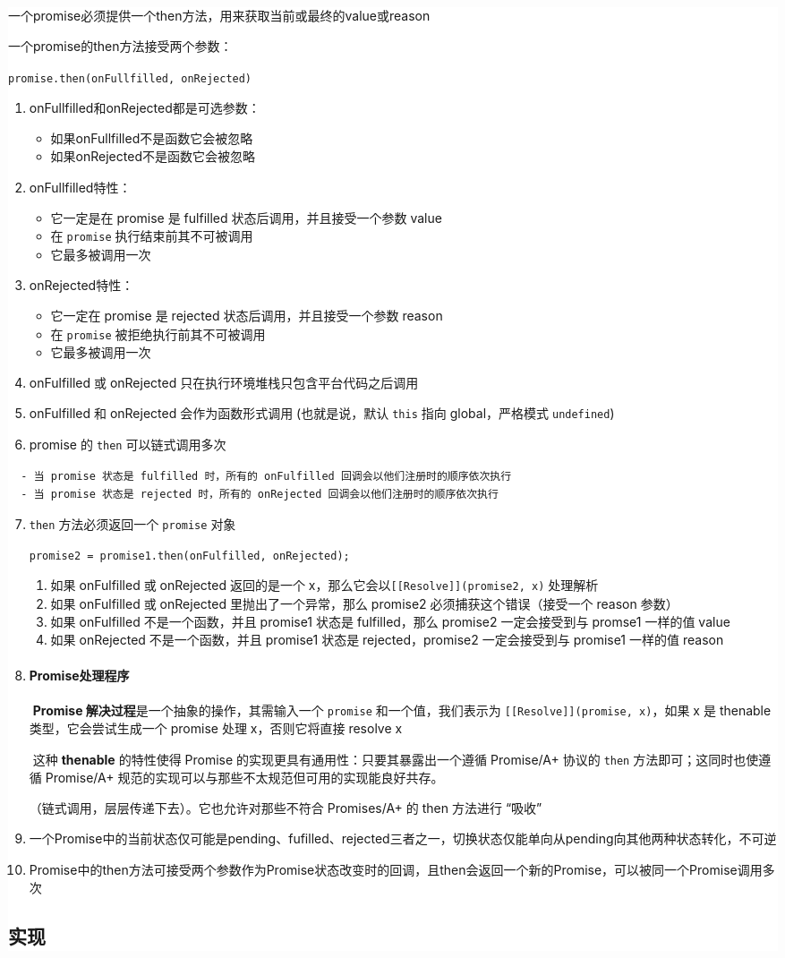    一个promise必须提供一个then方法，用来获取当前或最终的value或reason

   一个promise的then方法接受两个参数：

   `promise.then(onFullfilled, onRejected)`

   1. onFullfilled和onRejected都是可选参数：

      - 如果onFullfilled不是函数它会被忽略
      - 如果onRejected不是函数它会被忽略

   2. onFullfilled特性：

      - 它一定是在 promise 是 fulfilled 状态后调用，并且接受一个参数 value
      - 在 `promise` 执行结束前其不可被调用
      - 它最多被调用一次

   3. onRejected特性：

      - 它一定在 promise 是 rejected 状态后调用，并且接受一个参数 reason
      - 在 `promise` 被拒绝执行前其不可被调用
      - 它最多被调用一次

   4. onFulfilled 或 onRejected 只在执行环境堆栈只包含平台代码之后调用

   5. onFulfilled 和 onRejected 会作为函数形式调用 (也就是说，默认 `this` 指向 global，严格模式 `undefined`)

   6.  promise 的 `then` 可以链式调用多次

      - 当 promise 状态是 fulfilled 时，所有的 onFulfilled 回调会以他们注册时的顺序依次执行
      - 当 promise 状态是 rejected 时，所有的 onRejected 回调会以他们注册时的顺序依次执行

   7. `then` 方法必须返回一个 `promise` 对象

      `promise2 = promise1.then(onFulfilled, onRejected); `

      1. 如果 onFulfilled 或 onRejected 返回的是一个 x，那么它会以`[[Resolve]](promise2, x)` 处理解析
      2. 如果 onFulfilled 或 onRejected 里抛出了一个异常，那么 promise2 必须捕获这个错误（接受一个 reason 参数）
      3. 如果 onFulfilled 不是一个函数，并且 promise1 状态是 fulfilled，那么 promise2 一定会接受到与 promse1 一样的值 value
      4. 如果 onRejected 不是一个函数，并且 promise1 状态是 rejected，promise2 一定会接受到与 promise1 一样的值 reason

3. #### Promise处理程序

   ​	**Promise 解决过程**是一个抽象的操作，其需输入一个 `promise` 和一个值，我们表示为 `[[Resolve]](promise, x)`，如果 x 是 thenable 类型，它会尝试生成一个 promise 处理 x，否则它将直接 resolve x

   ​	这种 **thenable** 的特性使得 Promise 的实现更具有通用性：只要其暴露出一个遵循 Promise/A+ 协议的 `then` 方法即可；这同时也使遵循 Promise/A+ 规范的实现可以与那些不太规范但可用的实现能良好共存。

   （链式调用，层层传递下去）。它也允许对那些不符合 Promises/A+ 的 then 方法进行 “吸收”







1. 一个Promise中的当前状态仅可能是pending、fufilled、rejected三者之一，切换状态仅能单向从pending向其他两种状态转化，不可逆
2. Promise中的then方法可接受两个参数作为Promise状态改变时的回调，且then会返回一个新的Promise，可以被同一个Promise调用多次



## 实现
